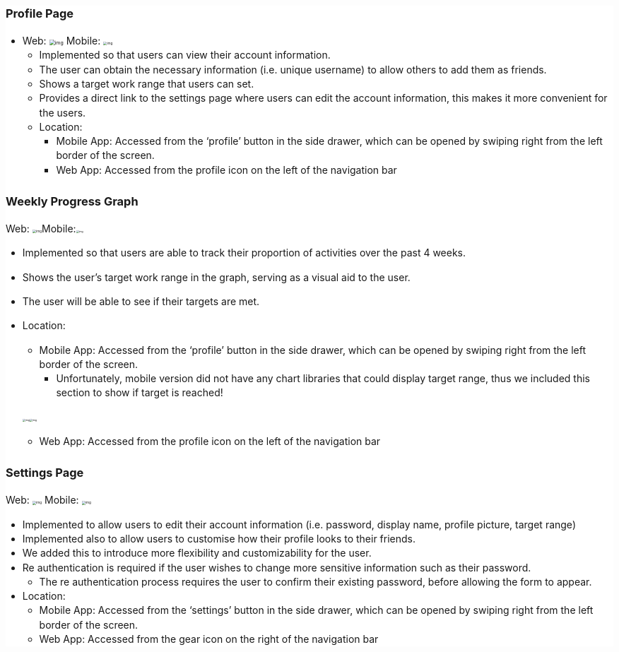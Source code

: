

### **Profile Page**

-  Web: <img src="https://lh3.googleusercontent.com/_P040E1k1YwE94DwWpaISoOK7d-UF8wR-Sxa0m7inLcZyGAi-CfpnxIBmtnAFQhSLo8HznLM5MTkuRK52JA-43PUBZW7psg_BBRha1n6RWF5l3KigpTlesbonT3k2Dvu-OePO4z5" alt="img" style="zoom: 50%;" />  Mobile: <img src="https://lh5.googleusercontent.com/ImoaRnX0OjrI5gHqcnUsgHRBvpd9uRsXt9YDTgbMryk0WUn9zWbuRly4_XL1lQCUIXH-f8R3_ChNQYJyjWgBcGZfBS5DwhUu7FjRmhhfWBF0o7ib977LKdRDVIvOfDOkZkDzu0Ru" alt="img" style="zoom:33%;" />
    - Implemented so that users can view their account information.
    - The user can obtain the necessary information (i.e. unique username) to allow others to add them as friends.
    - Shows a target work range that users can set.
    - Provides a direct link to the settings page where users can edit the account information, this makes it more convenient for the users.
    - Location: 
        - Mobile App: Accessed from the ‘profile’ button in the side drawer, which can be opened by swiping right from the left border of the screen. 
        - Web App: Accessed from the profile icon on the left of the navigation bar



### **Weekly Progress Graph**

Web: <img src="https://lh5.googleusercontent.com/NFM1QGGeccUow0z6y6mrBvQK8rh-ll2EeASaDmkKzDjY8Pdmnc8ABcF3aJME-acwjGtKfMFdwd8v9mgOzsacV2LiFGlBZN8F1x8x5GhGpjAB3o4fFfMuKwxzLPA7f2BndfDvKkmG" alt="img" style="zoom:33%;" />Mobile:<img src="https://lh4.googleusercontent.com/A6F48NbUC9WRrSl9W8gfRKBJ30q52J76q4ABNXZqwqi_KieO2PJyoeIwWtQzx-_vlDkb9gpDcuFfPQHnHEqXjvmBtOVJo8f2lpDj6dd5jdsRmLLr-w3dEmOPkjIdZo5DXAYC6haH" alt="img" style="zoom: 25%;" />

- Implemented so that users are able to track their proportion of activities over the past 4 weeks. 

- Shows the user’s target work range in the graph, serving as a visual aid to the user. 

- The user will be able to see if their targets are met.

- Location: 

    - Mobile App: Accessed from the ‘profile’ button in the side drawer, which can be opened by swiping right from the left border of the screen.
        - Unfortunately, mobile version did not have any chart libraries that could display target range, thus we included this section to show if target is reached!

     <img src="https://lh5.googleusercontent.com/iwjGvvpzwMWfPkbON0O7Y_AeDk3R42cLqzRFtW9Qi_Jc6s_np2fvuG5cHWs0Z3n86vplXD2jQXl3aNqKvGbelRCtwgMo6qt4623CYX-aTIM3ql6aohsXzMOiQ954h2tZGGTEzoYl" alt="img" style="zoom:25%;" /><img src="https://lh6.googleusercontent.com/aNMxC1Z6LAyYWNxWtsM8Elo0Ch90GIfDdo1wwy6q1wDjszBQifC2Lq_K9SvYO2oRwZangSnSnVqgieyN2AX2GPqCD3HxNMHbdDjJ5D4I_exXi5As9v3-xiZrAhDNiAJbKJPELJGQ" alt="img" style="zoom:25%;" />

    - Web App: Accessed from the profile icon on the left of the navigation bar



### **Settings Page**

Web: <img src="https://lh3.googleusercontent.com/MN2au-sp9K2e2AfUq6QpapOuKHyikyuRoUQ75-6RY1-d6peDToJpqkRjb5DxtK_Polzx_j4QnmHooFnC4zjwNRJlgqLRGy6UW0sJcGPc87Or3vVuGE1_iUu_hl2eOvSdtWeOQ_aT" alt="img" style="zoom: 33%;" />        Mobile: <img src="https://lh3.googleusercontent.com/cYCiEI1zgifwwfpUvqtWyb0BjBThFmiiF5TPOO4w0lQ2mWFu8bTF7T3RZCdrMQUXivRsA84cfeOpK9mn4cuwh1dVsEQMI5_DP3RHrm7dKk09VSyHF6VP9dziwvIiQPibSNZ-K7mD" alt="img" style="zoom:33%;" />

- Implemented to allow users to edit their account information (i.e. password, display name, profile picture, target range) 
- Implemented also to allow users to customise how their profile looks to their friends. 
- We added this to introduce more flexibility and customizability for the user.
- Re authentication is required if the user wishes to change more sensitive information such as their password.
    - The re authentication process requires the user to confirm their existing password, before allowing the form to appear.
- Location: 
    - Mobile App: Accessed from the ‘settings’ button in the side drawer, which can be opened by swiping right from the left border of the screen. 
    - Web App: Accessed from the gear icon on the right of the navigation bar

